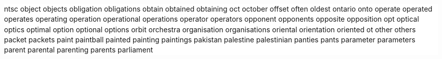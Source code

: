 ntsc
object
objects
obligation
obligations
obtain
obtained
obtaining
oct
october
offset
often
oldest
ontario
onto
operate
operated
operates
operating
operation
operational
operations
operator
operators
opponent
opponents
opposite
opposition
opt
optical
optics
optimal
option
optional
options
orbit
orchestra
organisation
organisations
oriental
orientation
oriented
ot
other
others
packet
packets
paint
paintball
painted
painting
paintings
pakistan
palestine
palestinian
panties
pants
parameter
parameters
parent
parental
parenting
parents
parliament
